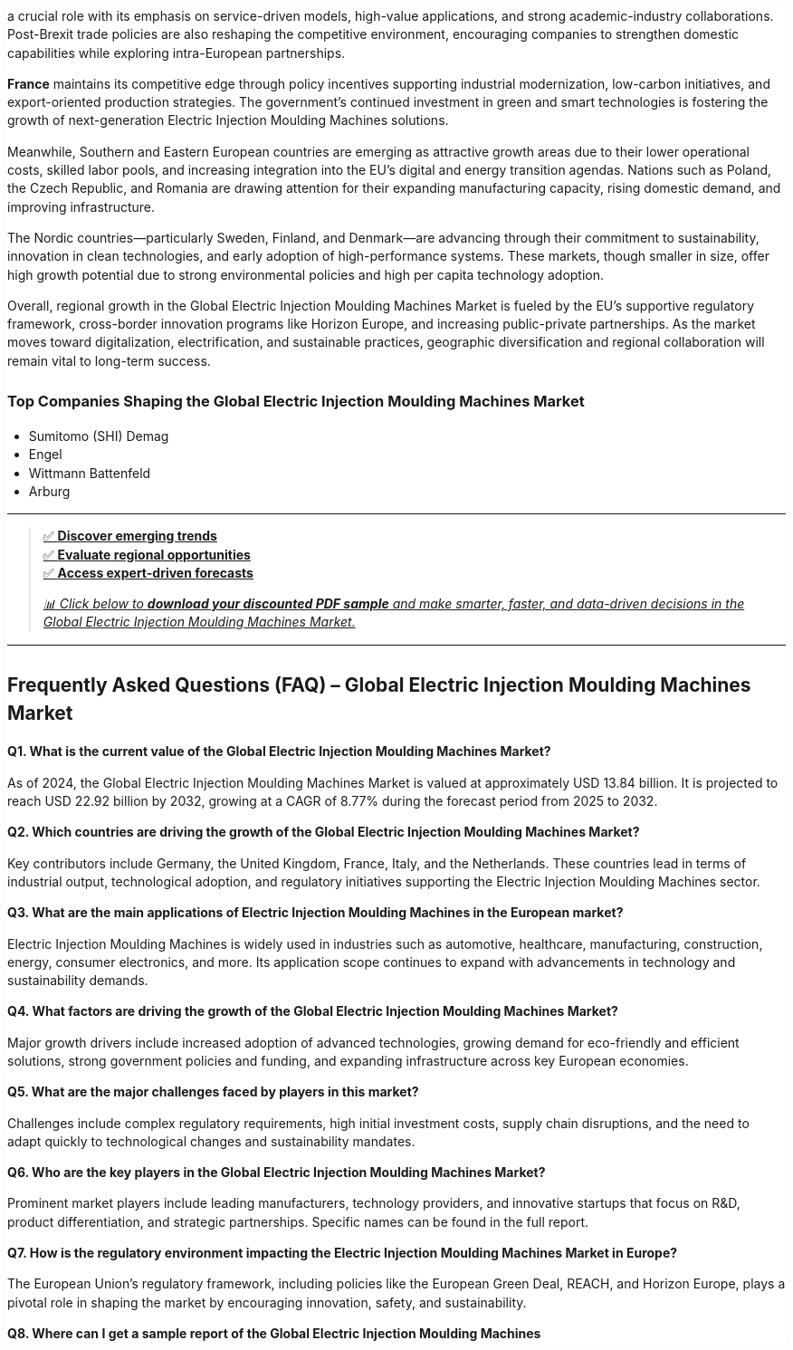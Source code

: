 a crucial role with its emphasis on service-driven models, high-value applications, and strong academic-industry collaborations. Post-Brexit trade policies are also reshaping the competitive environment, encouraging companies to strengthen domestic capabilities while exploring intra-European partnerships.</p><p><strong>France</strong> maintains its competitive edge through policy incentives supporting industrial modernization, low-carbon initiatives, and export-oriented production strategies. The government&rsquo;s continued investment in green and smart technologies is fostering the growth of next-generation Electric Injection Moulding Machines solutions.</p><p>Meanwhile, Southern and Eastern European countries are emerging as attractive growth areas due to their lower operational costs, skilled labor pools, and increasing integration into the EU&rsquo;s digital and energy transition agendas. Nations such as Poland, the Czech Republic, and Romania are drawing attention for their expanding manufacturing capacity, rising domestic demand, and improving infrastructure.</p><p>The Nordic countries&mdash;particularly Sweden, Finland, and Denmark&mdash;are advancing through their commitment to sustainability, innovation in clean technologies, and early adoption of high-performance systems. These markets, though smaller in size, offer high growth potential due to strong environmental policies and high per capita technology adoption.</p><p>Overall, regional growth in the Global Electric Injection Moulding Machines Market is fueled by the EU&rsquo;s supportive regulatory framework, cross-border innovation programs like Horizon Europe, and increasing public-private partnerships. As the market moves toward digitalization, electrification, and sustainable practices, geographic diversification and regional collaboration will remain vital to long-term success.</p><p><h3>Top Companies Shaping the Global Electric Injection Moulding Machines Market </h3><ul><li>Sumitomo (SHI) Demag</li><li>Engel</li><li>Wittmann Battenfeld</li><li>Arburg</li></ul></p><hr /><blockquote><p><a href="https://www.marketresearchintellect.com/ask-for-discount/?rid=262414&amp;amp;utm_source=Github-UST&amp;amp;utm_medium=027">✅ <strong data-start="617" data-end="645">Discover emerging trends</strong></a><br data-start="645" data-end="648" /><a href="https://www.marketresearchintellect.com/ask-for-discount/?rid=262414&amp;amp;utm_source=Github-UST&amp;amp;utm_medium=027"> ✅ <strong data-start="650" data-end="685">Evaluate regional opportunities</strong></a><br data-start="685" data-end="688" /><a href="https://www.marketresearchintellect.com/ask-for-discount/?rid=262414&amp;amp;utm_source=Github-UST&amp;amp;utm_medium=027"> ✅ <strong data-start="690" data-end="724">Access expert-driven forecasts</strong></a></p><p class="" data-start="728" data-end="864"><em><a href="https://www.marketresearchintellect.com/ask-for-discount/?rid=262414&amp;amp;utm_source=Github-UST&amp;amp;utm_medium=027">📊 Click below to <strong data-start="746" data-end="785">download your discounted PDF sample</strong> and make smarter, faster, and data-driven decisions in the Global Electric Injection Moulding Machines Market.</a></em></p></blockquote><hr /><h2>Frequently Asked Questions (FAQ) &ndash; Global Electric Injection Moulding Machines Market</h2><p><strong>Q1. What is the current value of the Global Electric Injection Moulding Machines Market?</strong></p><p>As of 2024, the Global Electric Injection Moulding Machines Market is valued at approximately USD 13.84 billion. It is projected to reach USD 22.92 billion by 2032, growing at a CAGR of 8.77% during the forecast period from 2025 to 2032.</p><p><strong>Q2. Which countries are driving the growth of the Global Electric Injection Moulding Machines Market?</strong></p><p>Key contributors include Germany, the United Kingdom, France, Italy, and the Netherlands. These countries lead in terms of industrial output, technological adoption, and regulatory initiatives supporting the Electric Injection Moulding Machines sector.</p><p><strong>Q3. What are the main applications of Electric Injection Moulding Machines in the European market?</strong></p><p>Electric Injection Moulding Machines is widely used in industries such as automotive, healthcare, manufacturing, construction, energy, consumer electronics, and more. Its application scope continues to expand with advancements in technology and sustainability demands.</p><p><strong>Q4. What factors are driving the growth of the Global Electric Injection Moulding Machines Market?</strong></p><p>Major growth drivers include increased adoption of advanced technologies, growing demand for eco-friendly and efficient solutions, strong government policies and funding, and expanding infrastructure across key European economies.</p><p><strong>Q5. What are the major challenges faced by players in this market?</strong></p><p>Challenges include complex regulatory requirements, high initial investment costs, supply chain disruptions, and the need to adapt quickly to technological changes and sustainability mandates.</p><p><strong>Q6. Who are the key players in the Global Electric Injection Moulding Machines Market?</strong></p><p>Prominent market players include leading manufacturers, technology providers, and innovative startups that focus on R&amp;D, product differentiation, and strategic partnerships. Specific names can be found in the full report.</p><p><strong>Q7. How is the regulatory environment impacting the Electric Injection Moulding Machines Market in Europe?</strong></p><p>The European Union&rsquo;s regulatory framework, including policies like the European Green Deal, REACH, and Horizon Europe, plays a pivotal role in shaping the market by encouraging innovation, safety, and sustainability.</p><p><strong>Q8. Where can I get a sample report of the Global Electric Injection Moulding Machines
